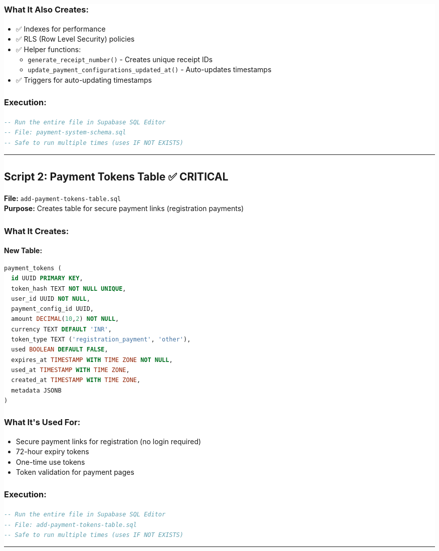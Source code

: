 ### **What It Also Creates:**
- ✅ Indexes for performance
- ✅ RLS (Row Level Security) policies
- ✅ Helper functions:
  - `generate_receipt_number()` - Creates unique receipt IDs
  - `update_payment_configurations_updated_at()` - Auto-updates timestamps
- ✅ Triggers for auto-updating timestamps

### **Execution:**
```sql
-- Run the entire file in Supabase SQL Editor
-- File: payment-system-schema.sql
-- Safe to run multiple times (uses IF NOT EXISTS)
```

---

## **Script 2: Payment Tokens Table** ✅ CRITICAL

**File:** `add-payment-tokens-table.sql`  
**Purpose:** Creates table for secure payment links (registration payments)

### **What It Creates:**

**New Table:**
```sql
payment_tokens (
  id UUID PRIMARY KEY,
  token_hash TEXT NOT NULL UNIQUE,
  user_id UUID NOT NULL,
  payment_config_id UUID,
  amount DECIMAL(10,2) NOT NULL,
  currency TEXT DEFAULT 'INR',
  token_type TEXT ('registration_payment', 'other'),
  used BOOLEAN DEFAULT FALSE,
  expires_at TIMESTAMP WITH TIME ZONE NOT NULL,
  used_at TIMESTAMP WITH TIME ZONE,
  created_at TIMESTAMP WITH TIME ZONE,
  metadata JSONB
)
```

### **What It's Used For:**
- Secure payment links for registration (no login required)
- 72-hour expiry tokens
- One-time use tokens
- Token validation for payment pages

### **Execution:**
```sql
-- Run the entire file in Supabase SQL Editor
-- File: add-payment-tokens-table.sql
-- Safe to run multiple times (uses IF NOT EXISTS)
```

---